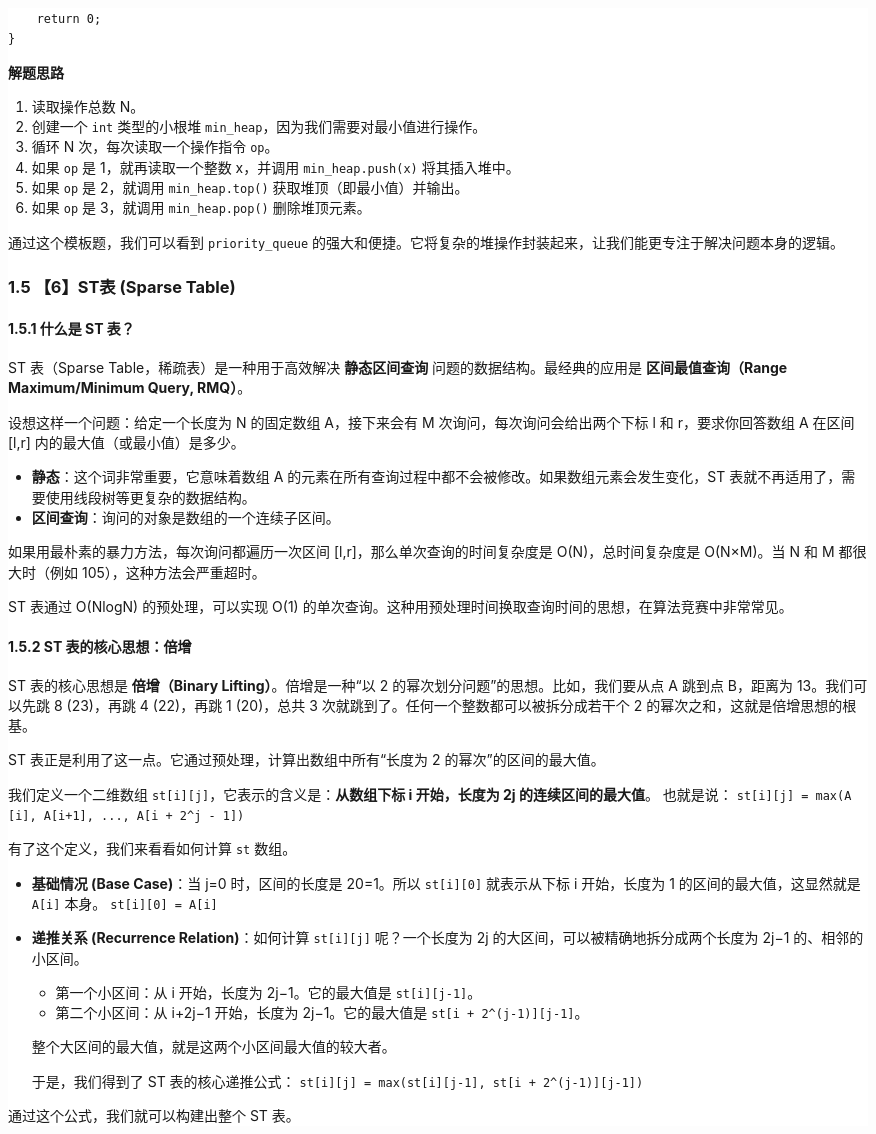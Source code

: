 ```
    return 0;
}
```

**解题思路**

1. 读取操作总数 N。
2. 创建一个 `int` 类型的小根堆 `min_heap`，因为我们需要对最小值进行操作。
3. 循环 N 次，每次读取一个操作指令 `op`。
4. 如果 `op` 是 1，就再读取一个整数 x，并调用 `min_heap.push(x)` 将其插入堆中。
5. 如果 `op` 是 2，就调用 `min_heap.top()` 获取堆顶（即最小值）并输出。
6. 如果 `op` 是 3，就调用 `min_heap.pop()` 删除堆顶元素。

通过这个模板题，我们可以看到 `priority_queue` 的强大和便捷。它将复杂的堆操作封装起来，让我们能更专注于解决问题本身的逻辑。

### 1.5 【6】ST表 (Sparse Table)

#### 1.5.1 什么是 ST 表？

ST 表（Sparse Table，稀疏表）是一种用于高效解决 **静态区间查询** 问题的数据结构。最经典的应用是 **区间最值查询（Range Maximum/Minimum Query, RMQ）**。

设想这样一个问题：给定一个长度为 N 的固定数组 A，接下来会有 M 次询问，每次询问会给出两个下标 l 和 r，要求你回答数组 A 在区间 [l,r] 内的最大值（或最小值）是多少。

* **静态**：这个词非常重要，它意味着数组 A 的元素在所有查询过程中都不会被修改。如果数组元素会发生变化，ST 表就不再适用了，需要使用线段树等更复杂的数据结构。
* **区间查询**：询问的对象是数组的一个连续子区间。

如果用最朴素的暴力方法，每次询问都遍历一次区间 [l,r]，那么单次查询的时间复杂度是 O(N)，总时间复杂度是 O(N×M)。当 N 和 M 都很大时（例如 105），这种方法会严重超时。

ST 表通过 O(Nlog⁡N) 的预处理，可以实现 O(1) 的单次查询。这种用预处理时间换取查询时间的思想，在算法竞赛中非常常见。

#### 1.5.2 ST 表的核心思想：倍增

ST 表的核心思想是 **倍增（Binary Lifting）**。倍增是一种“以 2 的幂次划分问题”的思想。比如，我们要从点 A 跳到点 B，距离为 13。我们可以先跳 8 (23)，再跳 4 (22)，再跳 1 (20)，总共 3 次就跳到了。任何一个整数都可以被拆分成若干个 2 的幂次之和，这就是倍增思想的根基。

ST 表正是利用了这一点。它通过预处理，计算出数组中所有“长度为 2 的幂次”的区间的最大值。

我们定义一个二维数组 `st[i][j]`，它表示的含义是：**从数组下标 i 开始，长度为 2j 的连续区间的最大值**。
也就是说：
`st[i][j] = max(A[i], A[i+1], ..., A[i + 2^j - 1])`

有了这个定义，我们来看看如何计算 `st` 数组。

* **基础情况 (Base Case)**：当 j=0 时，区间的长度是 20=1。所以 `st[i][0]` 就表示从下标 i 开始，长度为 1 的区间的最大值，这显然就是 `A[i]` 本身。
  `st[i][0] = A[i]`
* **递推关系 (Recurrence Relation)**：如何计算 `st[i][j]` 呢？一个长度为 2j 的大区间，可以被精确地拆分成两个长度为 2j−1 的、相邻的小区间。

  + 第一个小区间：从 i 开始，长度为 2j−1。它的最大值是 `st[i][j-1]`。
  + 第二个小区间：从 i+2j−1 开始，长度为 2j−1。它的最大值是 `st[i + 2^(j-1)][j-1]`。

  整个大区间的最大值，就是这两个小区间最大值的较大者。

  于是，我们得到了 ST 表的核心递推公式：
  `st[i][j] = max(st[i][j-1], st[i + 2^(j-1)][j-1])`

通过这个公式，我们就可以构建出整个 ST 表。
